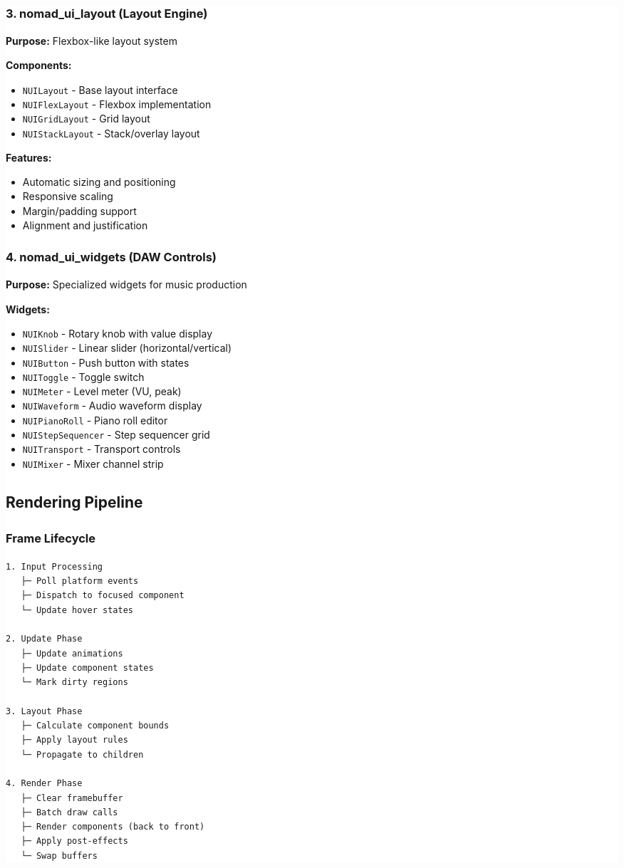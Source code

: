 ### 3. nomad_ui_layout (Layout Engine)
**Purpose:** Flexbox-like layout system

**Components:**
- `NUILayout` - Base layout interface
- `NUIFlexLayout` - Flexbox implementation
- `NUIGridLayout` - Grid layout
- `NUIStackLayout` - Stack/overlay layout

**Features:**
- Automatic sizing and positioning
- Responsive scaling
- Margin/padding support
- Alignment and justification

### 4. nomad_ui_widgets (DAW Controls)
**Purpose:** Specialized widgets for music production

**Widgets:**
- `NUIKnob` - Rotary knob with value display
- `NUISlider` - Linear slider (horizontal/vertical)
- `NUIButton` - Push button with states
- `NUIToggle` - Toggle switch
- `NUIMeter` - Level meter (VU, peak)
- `NUIWaveform` - Audio waveform display
- `NUIPianoRoll` - Piano roll editor
- `NUIStepSequencer` - Step sequencer grid
- `NUITransport` - Transport controls
- `NUIMixer` - Mixer channel strip

## Rendering Pipeline

### Frame Lifecycle
```
1. Input Processing
   ├─ Poll platform events
   ├─ Dispatch to focused component
   └─ Update hover states

2. Update Phase
   ├─ Update animations
   ├─ Update component states
   └─ Mark dirty regions

3. Layout Phase
   ├─ Calculate component bounds
   ├─ Apply layout rules
   └─ Propagate to children

4. Render Phase
   ├─ Clear framebuffer
   ├─ Batch draw calls
   ├─ Render components (back to front)
   ├─ Apply post-effects
   └─ Swap buffers
```
